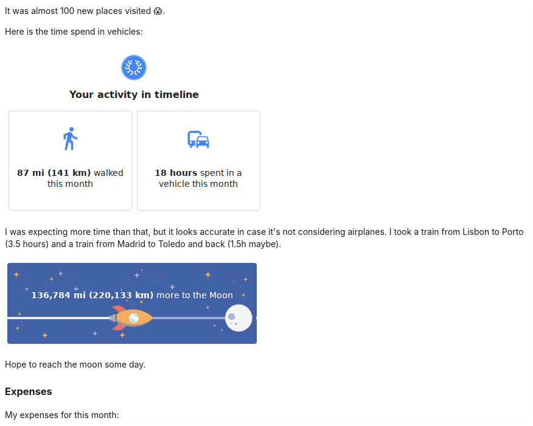 It was almost 100 new places visited 😱.

Here is the time spend in vehicles:

[![Location time and distance](/images/stats/2017/oct/location-time-distance.png "Location time and distance")](/images/stats/2017/oct/location-time-distance.png "")

I was expecting more time than that, but it looks accurate in case it's not
considering airplanes. I took a train from Lisbon to Porto (3.5 hours) and a
train from Madrid to Toledo and back (1.5h maybe).

[![Kms to the moon](/images/stats/2017/oct/location-moon.png "Kms to the moon")](/images/stats/2017/oct/location-moon.png "")

Hope to reach the moon some day.

### Expenses

My expenses for this month:
